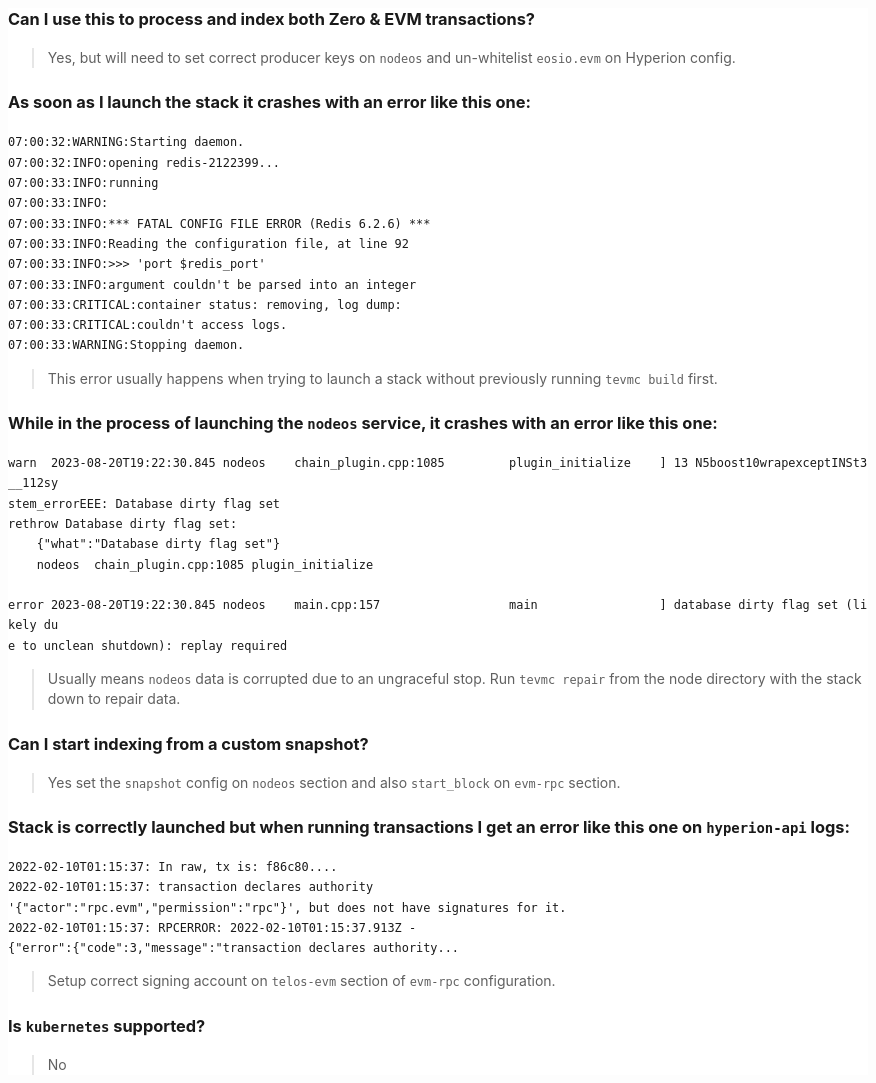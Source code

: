 ### Can I use this to process and index both Zero & EVM transactions?

> Yes, but will need to set correct producer keys on `nodeos` and un-whitelist `eosio.evm` on Hyperion config.

### As  soon as I launch the stack it crashes with an error like this one:

```
07:00:32:WARNING:Starting daemon.
07:00:32:INFO:opening redis-2122399...
07:00:33:INFO:running
07:00:33:INFO:
07:00:33:INFO:*** FATAL CONFIG FILE ERROR (Redis 6.2.6) ***
07:00:33:INFO:Reading the configuration file, at line 92
07:00:33:INFO:>>> 'port $redis_port'
07:00:33:INFO:argument couldn't be parsed into an integer
07:00:33:CRITICAL:container status: removing, log dump:
07:00:33:CRITICAL:couldn't access logs.
07:00:33:WARNING:Stopping daemon.
```

> This error usually happens when trying to launch a stack without previously running `tevmc build` first.

### While in the process of launching the `nodeos` service, it crashes with an error like this one:

```
warn  2023-08-20T19:22:30.845 nodeos    chain_plugin.cpp:1085         plugin_initialize    ] 13 N5boost10wrapexceptINSt3__112sy
stem_errorEEE: Database dirty flag set
rethrow Database dirty flag set:
    {"what":"Database dirty flag set"}
    nodeos  chain_plugin.cpp:1085 plugin_initialize

error 2023-08-20T19:22:30.845 nodeos    main.cpp:157                  main                 ] database dirty flag set (likely du
e to unclean shutdown): replay required
```

> Usually means `nodeos` data is corrupted due to an ungraceful stop. Run `tevmc repair` from the node directory with the stack down to repair data.

### Can I start indexing from a custom snapshot?

> Yes set the `snapshot` config on `nodeos` section and also `start_block` on `evm-rpc` section.

### Stack is correctly launched but when running transactions I get an error like this one on `hyperion-api` logs:

```
2022-02-10T01:15:37: In raw, tx is: f86c80....
2022-02-10T01:15:37: transaction declares authority 
'{"actor":"rpc.evm","permission":"rpc"}', but does not have signatures for it.
2022-02-10T01:15:37: RPCERROR: 2022-02-10T01:15:37.913Z -
{"error":{"code":3,"message":"transaction declares authority...
```

> Setup correct signing account on `telos-evm` section of `evm-rpc` configuration.

### Is `kubernetes` supported?

> No
